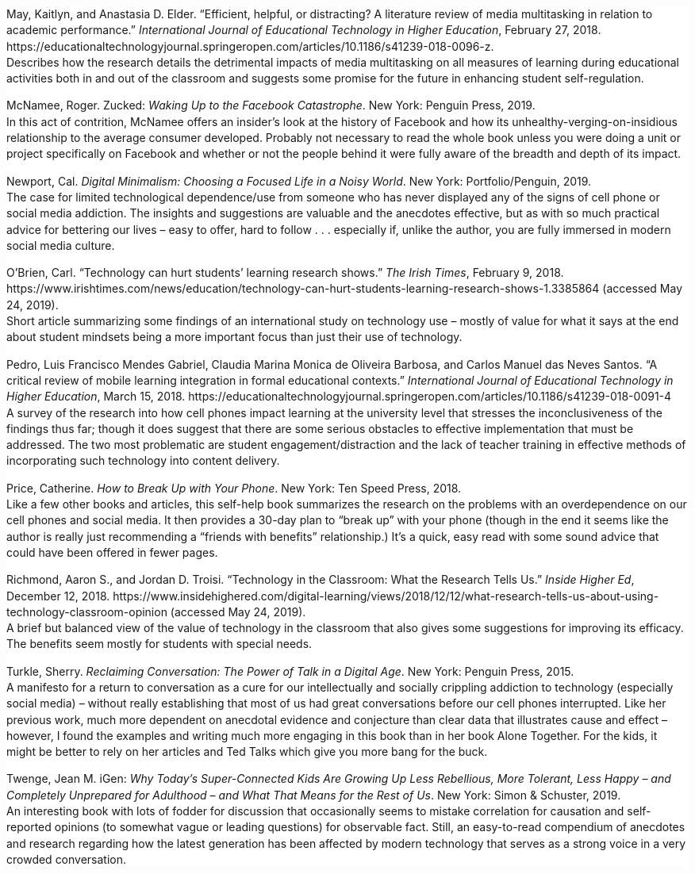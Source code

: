<p><div class="p-indent">May, Kaitlyn, and Anastasia D. Elder. &ldquo;Efficient, helpful, or distracting? A literature review of media multitasking in relation to academic performance.&rdquo; <em>International Journal of Educational Technology in Higher Education</em>, February 27, 2018. https://educationaltechnologyjournal.springeropen.com/articles/10.1186/s41239-018-0096-z.<br>Describes how the research details the detrimental impacts of media multitasking on all measures of learning during educational activities both in and out of the classroom and suggests some promise for the future in enhancing student self-regulation.</div></p>
<p><div class="p-indent">McNamee, Roger. Zucked: <em>Waking Up to the Facebook Catastrophe</em>. New York: Penguin Press, 2019.<br>In this act of contrition, McNamee offers an insider&rsquo;s look at the history of Facebook and how its unhealthy-verging-on-insidious relationship to the average consumer developed. Probably not necessary to read the whole book unless you were doing a unit or project specifically on Facebook and whether or not the people behind it were fully aware of the breadth and depth of its impact.</div></p>
<p><div class="p-indent">Newport, Cal. <em>Digital Minimalism: Choosing a Focused Life in a Noisy World</em>. New York: Portfolio/Penguin, 2019.<br>The case for limited technological dependence/use from someone who has never displayed any of the signs of cell phone or social media addiction. The insights and suggestions are valuable and the anecdotes effective, but as with so much practical advice for bettering our lives &ndash; easy to offer, hard to follow . . . especially if, unlike the author, you are fully immersed in modern social media culture.</div></p>
<p><div class="p-indent">O&rsquo;Brien, Carl. &ldquo;Technology can hurt students&rsquo; learning research shows.&rdquo; <em>The Irish Times</em>, February 9, 2018. https://www.irishtimes.com/news/education/technology-can-hurt-students-learning-research-shows-1.3385864 (accessed May 24, 2019).<br>Short article summarizing some findings of an international study on technology use &ndash; mostly of value for what it says at the end about student mindsets being a more important focus than just their use of technology.</div></p>
<p><div class="p-indent">Pedro, Luis Francisco Mendes Gabriel, Claudia Marina Monica de Oliveira Barbosa, and Carlos Manuel das Neves Santos. &ldquo;A critical review of mobile learning integration in formal educational contexts.&rdquo; <em>International Journal of Educational Technology in Higher Education</em>, March 15, 2018. https://educationaltechnologyjournal.springeropen.com/articles/10.1186/s41239-018-0091-4<br>A survey of the research into how cell phones impact learning at the university level that stresses the inconclusiveness of the findings thus far; though it does suggest that there are some serious obstacles to effective implementation that must be addressed. The two most problematic are student engagement/distraction and the lack of teacher training in effective methods of incorporating such technology into content delivery.</div></p>
<p><div class="p-indent">Price, Catherine. <em>How to Break Up with Your Phone</em>. New York: Ten Speed Press, 2018.<br>Like a few other books and articles, this self-help book summarizes the research on the problems with an overdependence on our cell phones and social media. It then provides a 30-day plan to &ldquo;break up&rdquo; with your phone (though in the end it seems like the author is really just recommending a &ldquo;friends with benefits&rdquo; relationship.) It&rsquo;s a quick, easy read with some sound advice that could have been offered in fewer pages.</div></p>
<p><div class="p-indent">Richmond, Aaron S., and Jordan D. Troisi. &ldquo;Technology in the Classroom: What the Research Tells Us.&rdquo; <em>Inside Higher Ed</em>, December 12, 2018. https://www.insidehighered.com/digital-learning/views/2018/12/12/what-research-tells-us-about-using-technology-classroom-opinion (accessed May 24, 2019).<br>A brief but balanced view of the value of technology in the classroom that also gives some suggestions for improving its efficacy. The benefits seem mostly for students with special needs.</div></p>
<p><div class="p-indent">Turkle, Sherry. <em>Reclaiming Conversation: The Power of Talk in a Digital Age</em>. New York: Penguin Press, 2015.<br>A manifesto for a return to conversation as a cure for our intellectually and socially crippling addiction to technology (especially social media) &ndash; without really establishing that most of us had great conversations before our cell phones interrupted. Like her previous work, much more dependent on anecdotal evidence and conjecture than clear data that illustrates cause and effect &ndash; however, I found the examples and writing much more engaging in this book than in her book Alone Together. For the kids, it might be better to rely on her articles and Ted Talks which give you more bang for the buck.</div></p>
<p><div class="p-indent">Twenge, Jean M. iGen: <em>Why Today&rsquo;s Super-Connected Kids Are Growing Up Less Rebellious, More Tolerant, Less Happy &ndash; and Completely Unprepared for Adulthood &ndash; and What That Means for the Rest of Us</em>. New York: Simon &amp; Schuster, 2019.<br>An interesting book with lots of fodder for discussion that occasionally seems to mistake correlation for causation and self-reported opinions (to somewhat vague or leading questions) for observable fact. Still, an easy-to-read compendium of anecdotes and research regarding how the latest generation has been affected by modern technology that serves as a strong voice in a very crowded conversation.</div></p>